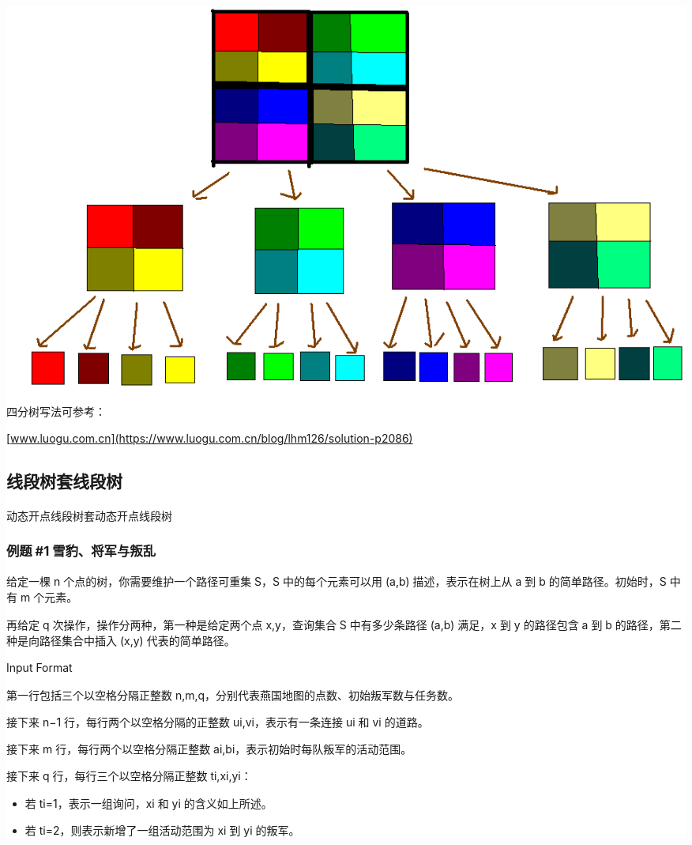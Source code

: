 ![image.png](二维线段树/image.png)

四分树写法可参考：

[www.luogu.com.cn](https://www.luogu.com.cn/blog/lhm126/solution-p2086)

## 线段树套线段树

动态开点线段树套动态开点线段树

### 例题 #1 雪豹、将军与叛乱

给定一棵 n 个点的树，你需要维护一个路径可重集 S，S 中的每个元素可以用 (a,b) 描述，表示在树上从 a 到 b 的简单路径。初始时，S 中有 m 个元素。

再给定 q 次操作，操作分两种，第一种是给定两个点 x,y，查询集合 S 中有多少条路径 (a,b) 满足，x 到 y 的路径包含 a 到 b 的路径，第二种是向路径集合中插入 (x,y) 代表的简单路径。

Input Format

第一行包括三个以空格分隔正整数 n,m,q，分别代表燕国地图的点数、初始叛军数与任务数。

接下来 n−1 行，每行两个以空格分隔的正整数 ui​,vi​，表示有一条连接 ui​ 和 vi​ 的道路。

接下来 m 行，每行两个以空格分隔正整数 ai​,bi​，表示初始时每队叛军的活动范围。

接下来 q 行，每行三个以空格分隔正整数 ti​,xi​,yi​：

- 若 ti​=1，表示一组询问，xi​ 和 yi​ 的含义如上所述。

- 若 ti​=2，则表示新增了一组活动范围为 xi​ 到 yi​ 的叛军。

